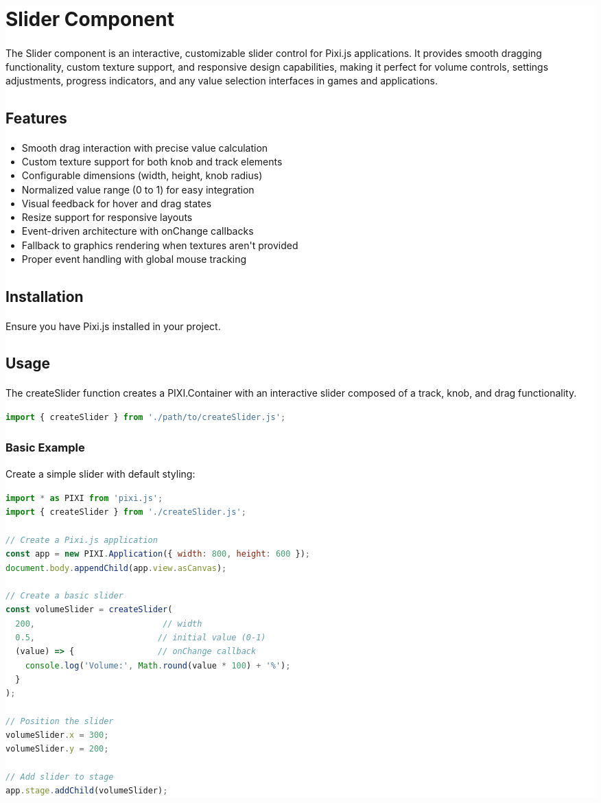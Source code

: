 # Slider Component

The Slider component is an interactive, customizable slider control for Pixi.js applications. It provides smooth dragging functionality, custom texture support, and responsive design capabilities, making it perfect for volume controls, settings adjustments, progress indicators, and any value selection interfaces in games and applications.

## Features

- Smooth drag interaction with precise value calculation
- Custom texture support for both knob and track elements
- Configurable dimensions (width, height, knob radius)
- Normalized value range (0 to 1) for easy integration
- Visual feedback for hover and drag states
- Resize support for responsive layouts
- Event-driven architecture with onChange callbacks
- Fallback to graphics rendering when textures aren't provided
- Proper event handling with global mouse tracking

## Installation

Ensure you have Pixi.js installed in your project.

## Usage

The createSlider function creates a PIXI.Container with an interactive slider composed of a track, knob, and drag functionality.

```jsx
import { createSlider } from './path/to/createSlider.js';
```

### Basic Example

Create a simple slider with default styling:

```jsx
import * as PIXI from 'pixi.js';
import { createSlider } from './createSlider.js';

// Create a Pixi.js application
const app = new PIXI.Application({ width: 800, height: 600 });
document.body.appendChild(app.view.asCanvas);

// Create a basic slider
const volumeSlider = createSlider(
  200,                          // width
  0.5,                         // initial value (0-1)
  (value) => {                 // onChange callback
    console.log('Volume:', Math.round(value * 100) + '%');
  }
);

// Position the slider
volumeSlider.x = 300;
volumeSlider.y = 200;

// Add slider to stage
app.stage.addChild(volumeSlider);
```
